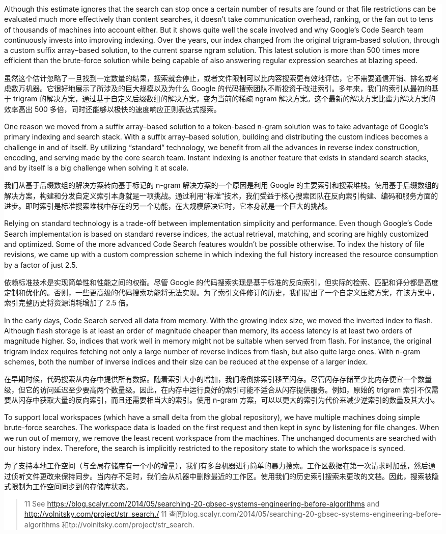 Although this estimate ignores that the search can stop once a certain number of results are found or that file restrictions can be evaluated much more effectively than content searches, it doesn’t take communication overhead, ranking, or the fan out to tens of thousands of machines into account either. But it shows quite well the scale involved and why Google’s Code Search team continuously invests into improving indexing. Over the years, our index changed from the original trigram-based solution, through a custom suffix array–based solution, to the current sparse ngram solution. This latest solution is more than 500 times more efficient than the brute-force solution while being capable of also answering regular expression searches at blazing speed.

虽然这个估计忽略了一旦找到一定数量的结果，搜索就会停止，或者文件限制可以比内容搜索更有效地评估，它不需要通信开销、排名或考虑数万机器。它很好地展示了所涉及的巨大规模以及为什么 Google 的代码搜索团队不断投资于改进索引。多年来，我们的索引从最初的基于 trigram 的解决方案，通过基于自定义后缀数组的解决方案，变为当前的稀疏 ngram 解决方案。这个最新的解决方案比蛮力解决方案的效率高出 500 多倍，同时还能够以极快的速度响应正则表达式搜索。

One reason we moved from a suffix array–based solution to a token-based n-gram solution was to take advantage of Google’s primary indexing and search stack. With a suffix array–based solution, building and distributing the custom indices becomes a challenge in and of itself. By utilizing “standard” technology, we benefit from all the advances in reverse index construction, encoding, and serving made by the core search team. Instant indexing is another feature that exists in standard search stacks, and by itself is a big challenge when solving it at scale.

我们从基于后缀数组的解决方案转向基于标记的 n-gram 解决方案的一个原因是利用 Google 的主要索引和搜索堆栈。使用基于后缀数组的解决方案，构建和分发自定义索引本身就是一项挑战。通过利用“标准”技术，我们受益于核心搜索团队在反向索引构建、编码和服务方面的进步。即时索引是标准搜索堆栈中存在的另一个功能，在大规模解决它时，它本身就是一个巨大的挑战。

Relying on standard technology is a trade-off between implementation simplicity and performance. Even though Google’s Code Search implementation is based on standard reverse indices, the actual retrieval, matching, and scoring are highly customized and optimized. Some of the more advanced Code Search features wouldn’t be possible otherwise. To index the history of file revisions, we came up with a custom compression scheme in which indexing the full history increased the resource consumption by a factor of just 2.5.

依赖标准技术是实现简单性和性能之间的权衡。尽管 Google 的代码搜索实现是基于标准的反向索引，但实际的检索、匹配和评分都是高度定制和优化的。否则，一些更高级的代码搜索功能将无法实现。为了索引文件修订的历史，我们提出了一个自定义压缩方案，在该方案中，索引完整历史将资源消耗增加了 2.5 倍。

In the early days, Code Search served all data from memory. With the growing index size, we moved the inverted index to flash. Although flash storage is at least an order of magnitude cheaper than memory, its access latency is at least two orders of magnitude higher. So, indices that work well in memory might not be suitable when served from flash. For instance, the original trigram index requires fetching not only a large number of reverse indices from flash, but also quite large ones. With n-gram schemes, both the number of inverse indices and their size can be reduced at the expense of a larger index.

在早期时候，代码搜索从内存中提供所有数据。随着索引大小的增加，我们将倒排索引移至闪存。尽管闪存存储至少比内存便宜一个数量级，但它的访问延迟至少要高两个数量级。因此，在内存中运行良好的索引可能不适合从闪存提供服务。例如，原始的 trigram 索引不仅需要从闪存中获取大量的反向索引，而且还需要相当大的索引。使用 n-gram 方案，可以以更大的索引为代价来减少逆索引的数量及其大小。

To support local workspaces (which have a small delta from the global repository), we have multiple machines doing simple brute-force searches. The workspace data is loaded on the first request and then kept in sync by listening for file changes. When we run out of memory, we remove the least recent workspace from the machines. The unchanged documents are searched with our history index. Therefore, the search is implicitly restricted to the repository state to which the workspace is synced.

为了支持本地工作空间（与全局存储库有一个小的增量），我们有多台机器进行简单的暴力搜索。工作区数据在第一次请求时加载，然后通过侦听文件更改来保持同步。当内存不足时，我们会从机器中删除最近的工作区。使用我们的历史索引搜索未更改的文档。因此，搜索被隐式限制为工作空间同步到的存储库状态。

> 11 See https://blog.scalyr.com/2014/05/searching-20-gbsec-systems-engineering-before-algorithms and http://volnitsky.com/project/str_search./
> 11 查阅blog.scalyr.com/2014/05/searching-20-gbsec-systems-engineering-before-algorithms 和tp://volnitsky.com/project/str_search.
